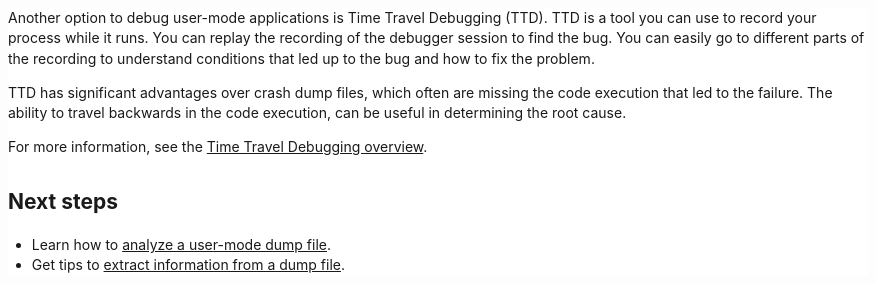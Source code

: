 Another option to debug user-mode applications is Time Travel Debugging (TTD). TTD is a tool you can use to record your process while it runs. You can replay the recording of the debugger session to find the bug. You can easily go to different parts of the recording to understand conditions that led up to the bug and how to fix the problem.

TTD has significant advantages over crash dump files, which often are missing the code execution that led to the failure. The ability to travel backwards in the code execution, can be useful in determining the root cause.

For more information, see the [Time Travel Debugging overview](time-travel-debugging-overview.md).

## Next steps

- Learn how to [analyze a user-mode dump file](analyzing-a-user-mode-dump-file.md).
- Get tips to [extract information from a dump file](extracting-information-from-a-dump-file.md).
